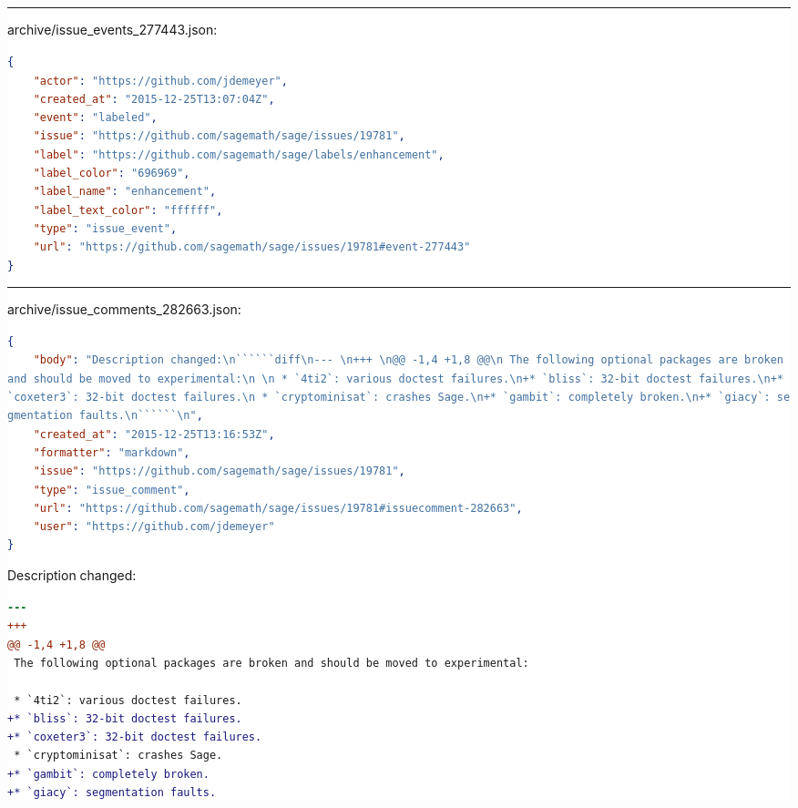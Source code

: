 

---

archive/issue_events_277443.json:
```json
{
    "actor": "https://github.com/jdemeyer",
    "created_at": "2015-12-25T13:07:04Z",
    "event": "labeled",
    "issue": "https://github.com/sagemath/sage/issues/19781",
    "label": "https://github.com/sagemath/sage/labels/enhancement",
    "label_color": "696969",
    "label_name": "enhancement",
    "label_text_color": "ffffff",
    "type": "issue_event",
    "url": "https://github.com/sagemath/sage/issues/19781#event-277443"
}
```



---

archive/issue_comments_282663.json:
```json
{
    "body": "Description changed:\n``````diff\n--- \n+++ \n@@ -1,4 +1,8 @@\n The following optional packages are broken and should be moved to experimental:\n \n * `4ti2`: various doctest failures.\n+* `bliss`: 32-bit doctest failures.\n+* `coxeter3`: 32-bit doctest failures.\n * `cryptominisat`: crashes Sage.\n+* `gambit`: completely broken.\n+* `giacy`: segmentation faults.\n``````\n",
    "created_at": "2015-12-25T13:16:53Z",
    "formatter": "markdown",
    "issue": "https://github.com/sagemath/sage/issues/19781",
    "type": "issue_comment",
    "url": "https://github.com/sagemath/sage/issues/19781#issuecomment-282663",
    "user": "https://github.com/jdemeyer"
}
```

Description changed:
``````diff
--- 
+++ 
@@ -1,4 +1,8 @@
 The following optional packages are broken and should be moved to experimental:
 
 * `4ti2`: various doctest failures.
+* `bliss`: 32-bit doctest failures.
+* `coxeter3`: 32-bit doctest failures.
 * `cryptominisat`: crashes Sage.
+* `gambit`: completely broken.
+* `giacy`: segmentation faults.
``````

